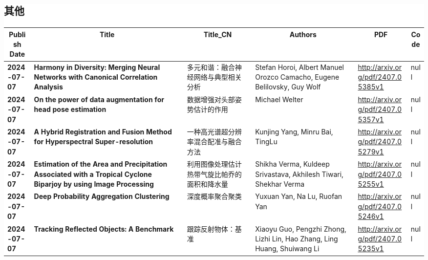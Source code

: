 ## 其他

|Publish Date|Title|Title_CN|Authors|PDF|Code|
|---|---|---|---|---|---|
**2024-07-07**|**Harmony in Diversity: Merging Neural Networks with Canonical Correlation Analysis**|多元和谐：融合神经网络与典型相关分析|Stefan Horoi, Albert Manuel Orozco Camacho, Eugene Belilovsky, Guy Wolf|<http://arxiv.org/pdf/2407.05385v1>|null
**2024-07-07**|**On the power of data augmentation for head pose estimation**|数据增强对头部姿势估计的作用|Michael Welter|<http://arxiv.org/pdf/2407.05357v1>|null
**2024-07-07**|**A Hybrid Registration and Fusion Method for Hyperspectral Super-resolution**|一种高光谱超分辨率混合配准与融合方法|Kunjing Yang, Minru Bai, TingLu|<http://arxiv.org/pdf/2407.05279v1>|null
**2024-07-07**|**Estimation of the Area and Precipitation Associated with a Tropical Cyclone Biparjoy by using Image Processing**|利用图像处理估计热带气旋比帕乔的面积和降水量|Shikha Verma, Kuldeep Srivastava, Akhilesh Tiwari, Shekhar Verma|<http://arxiv.org/pdf/2407.05255v1>|null
**2024-07-07**|**Deep Probability Aggregation Clustering**|深度概率聚合聚类|Yuxuan Yan, Na Lu, Ruofan Yan|<http://arxiv.org/pdf/2407.05246v1>|null
**2024-07-07**|**Tracking Reflected Objects: A Benchmark**|跟踪反射物体：基准|Xiaoyu Guo, Pengzhi Zhong, Lizhi Lin, Hao Zhang, Ling Huang, Shuiwang Li|<http://arxiv.org/pdf/2407.05235v1>|null

